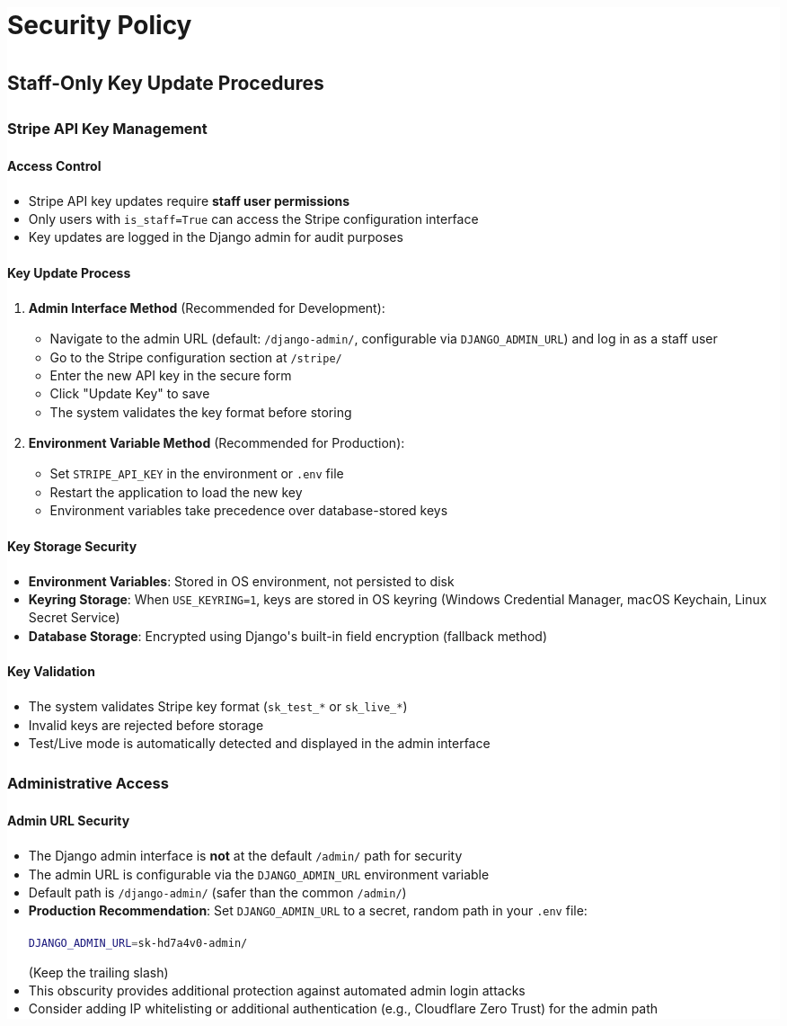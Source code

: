 # Security Policy

## Staff-Only Key Update Procedures

### Stripe API Key Management

#### Access Control
- Stripe API key updates require **staff user permissions**
- Only users with `is_staff=True` can access the Stripe configuration interface
- Key updates are logged in the Django admin for audit purposes

#### Key Update Process
1. **Admin Interface Method** (Recommended for Development):
   - Navigate to the admin URL (default: `/django-admin/`, configurable via `DJANGO_ADMIN_URL`) and log in as a staff user
   - Go to the Stripe configuration section at `/stripe/`
   - Enter the new API key in the secure form
   - Click "Update Key" to save
   - The system validates the key format before storing

2. **Environment Variable Method** (Recommended for Production):
   - Set `STRIPE_API_KEY` in the environment or `.env` file
   - Restart the application to load the new key
   - Environment variables take precedence over database-stored keys

#### Key Storage Security
- **Environment Variables**: Stored in OS environment, not persisted to disk
- **Keyring Storage**: When `USE_KEYRING=1`, keys are stored in OS keyring (Windows Credential Manager, macOS Keychain, Linux Secret Service)
- **Database Storage**: Encrypted using Django's built-in field encryption (fallback method)

#### Key Validation
- The system validates Stripe key format (`sk_test_*` or `sk_live_*`)
- Invalid keys are rejected before storage
- Test/Live mode is automatically detected and displayed in the admin interface

### Administrative Access

#### Admin URL Security
- The Django admin interface is **not** at the default `/admin/` path for security
- The admin URL is configurable via the `DJANGO_ADMIN_URL` environment variable
- Default path is `/django-admin/` (safer than the common `/admin/`)
- **Production Recommendation**: Set `DJANGO_ADMIN_URL` to a secret, random path in your `.env` file:
  ```bash
  DJANGO_ADMIN_URL=sk-hd7a4v0-admin/
  ```
  (Keep the trailing slash)
- This obscurity provides additional protection against automated admin login attacks
- Consider adding IP whitelisting or additional authentication (e.g., Cloudflare Zero Trust) for the admin path
